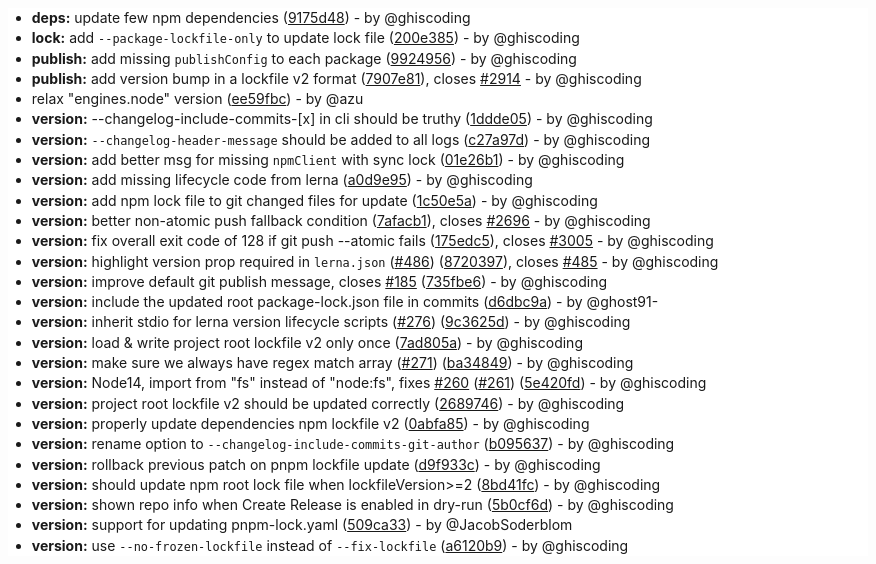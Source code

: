* **deps:** update few npm dependencies ([9175d48](https://github.com/lerna-lite/lerna-lite/commit/9175d48002ba7efb1b6b69506c3f6e864898b8a0)) - by @ghiscoding
* **lock:** add `--package-lockfile-only` to update lock file ([200e385](https://github.com/lerna-lite/lerna-lite/commit/200e38500e046fb99e716b5bc1fc9d87a9c14aab)) - by @ghiscoding
* **publish:** add missing `publishConfig` to each package ([9924956](https://github.com/lerna-lite/lerna-lite/commit/9924956f914361734d89a50f085151564ed33c02)) - by @ghiscoding
* **publish:** add version bump in a lockfile v2 format ([7907e81](https://github.com/lerna-lite/lerna-lite/commit/7907e81c53f67eab5a29cd239bc58fd053cfd2a1)), closes [#2914](https://github.com/lerna-lite/lerna-lite/issues/2914) - by @ghiscoding
* relax "engines.node" version ([ee59fbc](https://github.com/lerna-lite/lerna-lite/commit/ee59fbcfc7eefa02c85ecff2babd50b1bec112ce)) - by @azu
* **version:** --changelog-include-commits-[x] in cli should be truthy ([1ddde05](https://github.com/lerna-lite/lerna-lite/commit/1ddde050ccfb285725efb84869adfba733a4dc0c)) - by @ghiscoding
* **version:** `--changelog-header-message` should be added to all logs ([c27a97d](https://github.com/lerna-lite/lerna-lite/commit/c27a97d77d58e09ba746848f93e4a66237231473)) - by @ghiscoding
* **version:** add better msg for missing `npmClient` with sync lock ([01e26b1](https://github.com/lerna-lite/lerna-lite/commit/01e26b1df86ed09bf090df1d18e38bbbdce1fc1a)) - by @ghiscoding
* **version:** add missing lifecycle code from lerna ([a0d9e95](https://github.com/lerna-lite/lerna-lite/commit/a0d9e95b4e1cd80f6f6b933534364e85fa952817)) - by @ghiscoding
* **version:** add npm lock file to git changed files for update ([1c50e5a](https://github.com/lerna-lite/lerna-lite/commit/1c50e5af05825f3aed5b18fe4f273262db4aa9f5)) - by @ghiscoding
* **version:** better non-atomic push fallback condition ([7afacb1](https://github.com/lerna-lite/lerna-lite/commit/7afacb1ca726350792b748bf21c939f8db12bb28)), closes [#2696](https://github.com/lerna-lite/lerna-lite/issues/2696) - by @ghiscoding
* **version:** fix overall exit code of 128 if git push --atomic fails ([175edc5](https://github.com/lerna-lite/lerna-lite/commit/175edc5c778d03ca9cffbde0cdacf407d34cb115)), closes [#3005](https://github.com/lerna-lite/lerna-lite/issues/3005) - by @ghiscoding
* **version:** highlight version prop required in `lerna.json` ([#486](https://github.com/lerna-lite/lerna-lite/issues/486)) ([8720397](https://github.com/lerna-lite/lerna-lite/commit/872039788f22d95b04f237b983013be3c63833c0)), closes [#485](https://github.com/lerna-lite/lerna-lite/issues/485) - by @ghiscoding
* **version:** improve default git publish message, closes [#185](https://github.com/lerna-lite/lerna-lite/issues/185) ([735fbe6](https://github.com/lerna-lite/lerna-lite/commit/735fbe66069ef0b9389faf850ae7900ddd076f4d)) - by @ghiscoding
* **version:** include the updated root package-lock.json file in commits ([d6dbc9a](https://github.com/lerna-lite/lerna-lite/commit/d6dbc9a3aec1f4460546582fad92c1e5d6ee901e)) - by @ghost91-
* **version:** inherit stdio for lerna version lifecycle scripts ([#276](https://github.com/lerna-lite/lerna-lite/issues/276)) ([9c3625d](https://github.com/lerna-lite/lerna-lite/commit/9c3625dd06e59fc702b8eef52f2a14daf2095be5)) - by @ghiscoding
* **version:** load & write project root lockfile v2 only once ([7ad805a](https://github.com/lerna-lite/lerna-lite/commit/7ad805aaeadc2b7646e4e0aa3186830df7448242)) - by @ghiscoding
* **version:** make sure we always have regex match array ([#271](https://github.com/lerna-lite/lerna-lite/issues/271)) ([ba34849](https://github.com/lerna-lite/lerna-lite/commit/ba348495cdefc1acbce3cec82b1c68333761cece)) - by @ghiscoding
* **version:** Node14, import from "fs" instead of "node:fs", fixes [#260](https://github.com/lerna-lite/lerna-lite/issues/260) ([#261](https://github.com/lerna-lite/lerna-lite/issues/261)) ([5e420fd](https://github.com/lerna-lite/lerna-lite/commit/5e420fd4cff05011642f2a5fad4bb5e5f3e60694)) - by @ghiscoding
* **version:** project root lockfile v2 should be updated correctly ([2689746](https://github.com/lerna-lite/lerna-lite/commit/2689746bd6515ce326bf5d6d678c706b08753300)) - by @ghiscoding
* **version:** properly update dependencies npm lockfile v2 ([0abfa85](https://github.com/lerna-lite/lerna-lite/commit/0abfa85eec26b49f6af996bb4333eccd118072e0)) - by @ghiscoding
* **version:** rename option to `--changelog-include-commits-git-author` ([b095637](https://github.com/lerna-lite/lerna-lite/commit/b095637cdf1ce57f7ecaabf06480f86623e0553e)) - by @ghiscoding
* **version:** rollback previous patch on pnpm lockfile update ([d9f933c](https://github.com/lerna-lite/lerna-lite/commit/d9f933c7c9c118727cb5108b3ef3b0527d0d3f2c)) - by @ghiscoding
* **version:** should update npm root lock file when lockfileVersion>=2 ([8bd41fc](https://github.com/lerna-lite/lerna-lite/commit/8bd41fc76dea4e025b89380a5ef98c327f23368e)) - by @ghiscoding
* **version:** shown repo info when Create Release is enabled in dry-run ([5b0cf6d](https://github.com/lerna-lite/lerna-lite/commit/5b0cf6d7ed9df1cfbae0072a9402f777403c6dd6)) - by @ghiscoding
* **version:** support for updating pnpm-lock.yaml ([509ca33](https://github.com/lerna-lite/lerna-lite/commit/509ca3308a76557891feefa5a0f69e350a0687b7)) - by @JacobSoderblom
* **version:** use `--no-frozen-lockfile` instead of `--fix-lockfile` ([a6120b9](https://github.com/lerna-lite/lerna-lite/commit/a6120b9891b719b573ccc2e821cc9ece52d1781d)) - by @ghiscoding